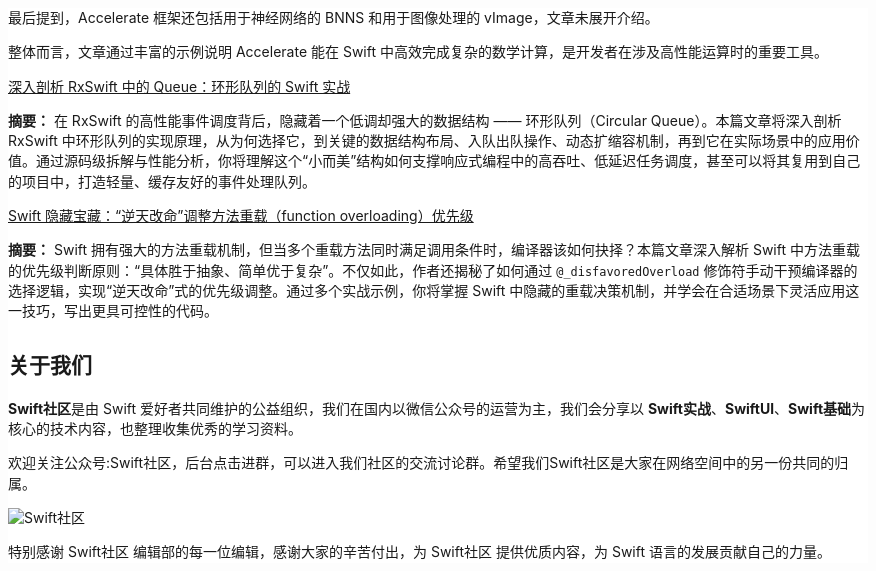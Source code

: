 最后提到，Accelerate 框架还包括用于神经网络的 BNNS 和用于图像处理的 vImage，文章未展开介绍。

整体而言，文章通过丰富的示例说明 Accelerate 能在 Swift 中高效完成复杂的数学计算，是开发者在涉及高性能运算时的重要工具。

[深入剖析 RxSwift 中的 Queue：环形队列的 Swift 实战](https://juejin.cn/post/7520515648999325730/ "深入剖析 RxSwift 中的 Queue：环形队列的 Swift 实战")

**摘要：** 在 RxSwift 的高性能事件调度背后，隐藏着一个低调却强大的数据结构 —— 环形队列（Circular Queue）。本篇文章将深入剖析 RxSwift 中环形队列的实现原理，从为何选择它，到关键的数据结构布局、入队出队操作、动态扩缩容机制，再到它在实际场景中的应用价值。通过源码级拆解与性能分析，你将理解这个“小而美”结构如何支撑响应式编程中的高吞吐、低延迟任务调度，甚至可以将其复用到自己的项目中，打造轻量、缓存友好的事件处理队列。

[Swift 隐藏宝藏：“逆天改命”调整方法重载（function overloading）优先级](https://juejin.cn/post/7517957492140965939/ "Swift 隐藏宝藏：“逆天改命”调整方法重载（function overloading）优先级")

**摘要：** Swift 拥有强大的方法重载机制，但当多个重载方法同时满足调用条件时，编译器该如何抉择？本篇文章深入解析 Swift 中方法重载的优先级判断原则：“具体胜于抽象、简单优于复杂”。不仅如此，作者还揭秘了如何通过 `@_disfavoredOverload` 修饰符手动干预编译器的选择逻辑，实现“逆天改命”式的优先级调整。通过多个实战示例，你将掌握 Swift 中隐藏的重载决策机制，并学会在合适场景下灵活应用这一技巧，写出更具可控性的代码。

## 关于我们

**Swift社区**是由 Swift 爱好者共同维护的公益组织，我们在国内以微信公众号的运营为主，我们会分享以 **Swift实战**、**SwiftUl**、**Swift基础**为核心的技术内容，也整理收集优秀的学习资料。

欢迎关注公众号:Swift社区，后台点击进群，可以进入我们社区的交流讨论群。希望我们Swift社区是大家在网络空间中的另一份共同的归属。

<img width="500" alt="Swift社区" src="https://user-images.githubusercontent.com/24238160/132703149-34121c6c-fd18-491c-a697-58a0fabf3060.png">

特别感谢 Swift社区 编辑部的每一位编辑，感谢大家的辛苦付出，为 Swift社区 提供优质内容，为 Swift 语言的发展贡献自己的力量。
